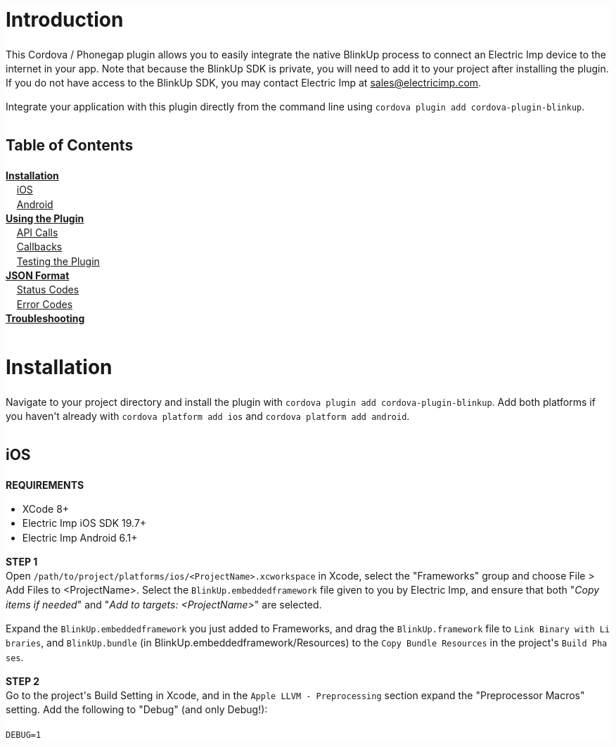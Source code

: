 Introduction
==============

This Cordova / Phonegap plugin allows you to easily integrate the native BlinkUp process to connect an Electric Imp device to the internet in your app. Note that because the BlinkUp SDK is private, you will need to add it to your project after installing the plugin. If you do not have access to the BlinkUp SDK, you may contact Electric Imp at sales@electricimp.com.

Integrate your application with this plugin directly from the command line using `cordova plugin add cordova-plugin-blinkup`.

## Table of Contents

**[Installation](#installation)**<br>
&nbsp;&nbsp;&nbsp;&nbsp;[iOS](#ios)<br>
&nbsp;&nbsp;&nbsp;&nbsp;[Android](#android)<br>
**[Using the Plugin](#using-the-plugin)**<br>
&nbsp;&nbsp;&nbsp;&nbsp;[API Calls](#api-calls)<br>
&nbsp;&nbsp;&nbsp;&nbsp;[Callbacks](#callbacks)<br>
&nbsp;&nbsp;&nbsp;&nbsp;[Testing the Plugin](#testing-the-plugin)<br>
**[JSON Format](#json-format)**<br>
&nbsp;&nbsp;&nbsp;&nbsp;[Status Codes](#status-codes)<br>
&nbsp;&nbsp;&nbsp;&nbsp;[Error Codes](#error-codes)<br>
**[Troubleshooting](#troubleshooting)**

Installation
==============
Navigate to your project directory and install the plugin with `cordova plugin add cordova-plugin-blinkup`. Add both platforms if you haven't already with `cordova platform add ios` and `cordova platform add android`.

iOS
--------------
**REQUIREMENTS**<br>
* XCode 8+
* Electric Imp iOS SDK 19.7+
* Electric Imp Android 6.1+

**STEP 1**<br>
Open `/path/to/project/platforms/ios/<ProjectName>.xcworkspace` in Xcode, select the "Frameworks" group and choose File > Add Files to \<ProjectName\>. Select the `BlinkUp.embeddedframework` file given to you by Electric Imp, and ensure that both "*Copy items if needed*" and "*Add to targets: \<ProjectName\>*" are selected.

Expand the `BlinkUp.embeddedframework` you just added to Frameworks, and drag the `BlinkUp.framework` file  to `Link Binary with Libraries`, and `BlinkUp.bundle` (in BlinkUp.embeddedframework/Resources) to the `Copy Bundle Resources` in the project's `Build Phases`.

**STEP 2**<br>
Go to the project's Build Setting in Xcode, and in the `Apple LLVM - Preprocessing` section expand the "Preprocessor Macros" setting. Add the following to "Debug" (and only Debug!):
```
DEBUG=1
```
